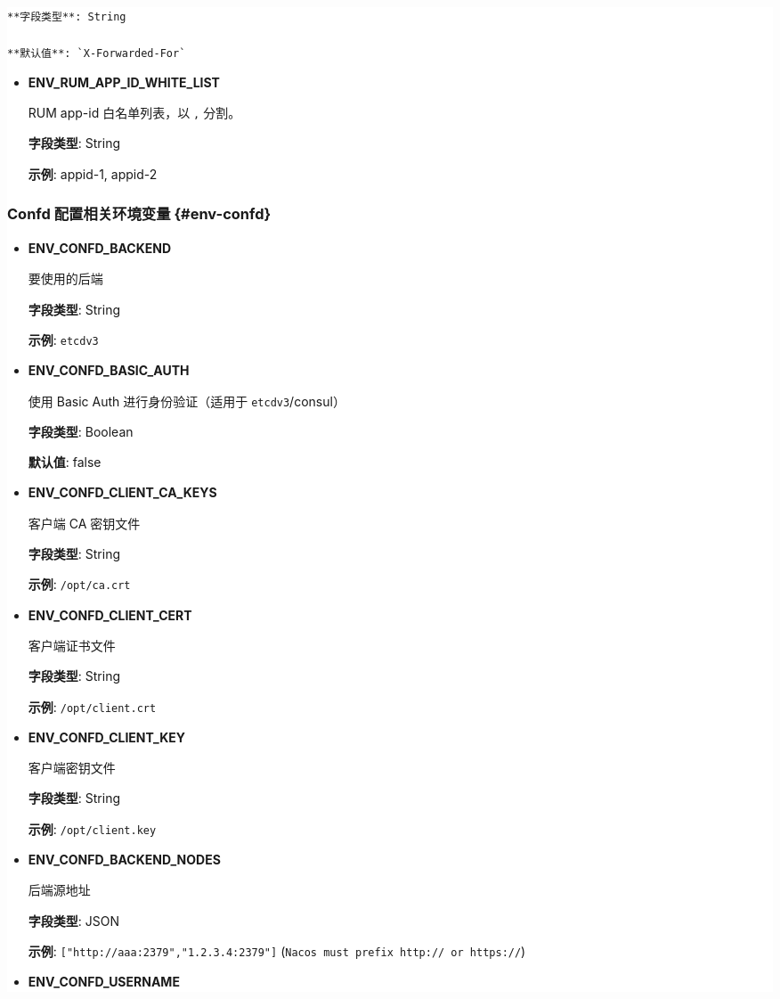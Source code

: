     **字段类型**: String

    **默认值**: `X-Forwarded-For`

- **ENV_RUM_APP_ID_WHITE_LIST**

    RUM app-id 白名单列表，以 `,` 分割。

    **字段类型**: String

    **示例**: appid-1, appid-2


### Confd 配置相关环境变量 {#env-confd}


- **ENV_CONFD_BACKEND**

    要使用的后端

    **字段类型**: String

    **示例**: `etcdv3`

- **ENV_CONFD_BASIC_AUTH**

    使用 Basic Auth 进行身份验证（适用于 `etcdv3`/consul）

    **字段类型**: Boolean

    **默认值**: false

- **ENV_CONFD_CLIENT_CA_KEYS**

    客户端 CA 密钥文件

    **字段类型**: String

    **示例**: `/opt/ca.crt`

- **ENV_CONFD_CLIENT_CERT**

    客户端证书文件

    **字段类型**: String

    **示例**: `/opt/client.crt`

- **ENV_CONFD_CLIENT_KEY**

    客户端密钥文件

    **字段类型**: String

    **示例**: `/opt/client.key`

- **ENV_CONFD_BACKEND_NODES**

    后端源地址

    **字段类型**: JSON

    **示例**: `["http://aaa:2379","1.2.3.4:2379"]` (`Nacos must prefix http:// or https://`)

- **ENV_CONFD_USERNAME**
